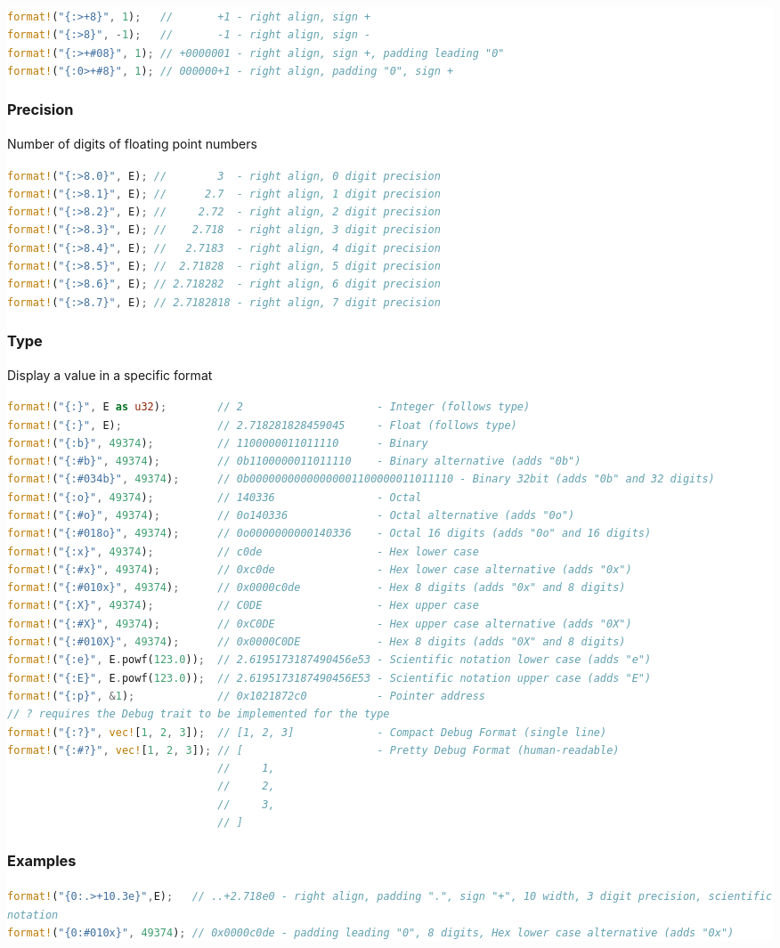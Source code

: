 ```rust
format!("{:>+8}", 1);   //       +1 - right align, sign +
format!("{:>8}", -1);   //       -1 - right align, sign -
format!("{:>+#08}", 1); // +0000001 - right align, sign +, padding leading "0"
format!("{:0>+#8}", 1); // 000000+1 - right align, padding "0", sign +
```

### Precision
Number of digits of floating point numbers

```rust
format!("{:>8.0}", E); //        3  - right align, 0 digit precision
format!("{:>8.1}", E); //      2.7  - right align, 1 digit precision
format!("{:>8.2}", E); //     2.72  - right align, 2 digit precision
format!("{:>8.3}", E); //    2.718  - right align, 3 digit precision
format!("{:>8.4}", E); //   2.7183  - right align, 4 digit precision
format!("{:>8.5}", E); //  2.71828  - right align, 5 digit precision
format!("{:>8.6}", E); // 2.718282  - right align, 6 digit precision
format!("{:>8.7}", E); // 2.7182818 - right align, 7 digit precision
```

### Type
Display a value in a specific format

```rust
format!("{:}", E as u32);        // 2                     - Integer (follows type)
format!("{:}", E);               // 2.718281828459045     - Float (follows type)
format!("{:b}", 49374);          // 1100000011011110      - Binary
format!("{:#b}", 49374);         // 0b1100000011011110    - Binary alternative (adds "0b")
format!("{:#034b}", 49374);      // 0b00000000000000001100000011011110 - Binary 32bit (adds "0b" and 32 digits)
format!("{:o}", 49374);          // 140336                - Octal
format!("{:#o}", 49374);         // 0o140336              - Octal alternative (adds "0o")
format!("{:#018o}", 49374);      // 0o0000000000140336    - Octal 16 digits (adds "0o" and 16 digits)
format!("{:x}", 49374);          // c0de                  - Hex lower case
format!("{:#x}", 49374);         // 0xc0de                - Hex lower case alternative (adds "0x")
format!("{:#010x}", 49374);      // 0x0000c0de            - Hex 8 digits (adds "0x" and 8 digits)
format!("{:X}", 49374);          // C0DE                  - Hex upper case
format!("{:#X}", 49374);         // 0xC0DE                - Hex upper case alternative (adds "0X")
format!("{:#010X}", 49374);      // 0x0000C0DE            - Hex 8 digits (adds "0X" and 8 digits)
format!("{:e}", E.powf(123.0));  // 2.6195173187490456e53 - Scientific notation lower case (adds "e")
format!("{:E}", E.powf(123.0));  // 2.6195173187490456E53 - Scientific notation upper case (adds "E")
format!("{:p}", &1);             // 0x1021872c0           - Pointer address
// ? requires the Debug trait to be implemented for the type
format!("{:?}", vec![1, 2, 3]);  // [1, 2, 3]             - Compact Debug Format (single line)
format!("{:#?}", vec![1, 2, 3]); // [                     - Pretty Debug Format (human-readable)
                                 //     1,
                                 //     2,
                                 //     3,
                                 // ]
```

### Examples
```rust
format!("{0:.>+10.3e}",E);   // ..+2.718e0 - right align, padding ".", sign "+", 10 width, 3 digit precision, scientific notation
format!("{0:#010x}", 49374); // 0x0000c0de - padding leading "0", 8 digits, Hex lower case alternative (adds "0x")
```
